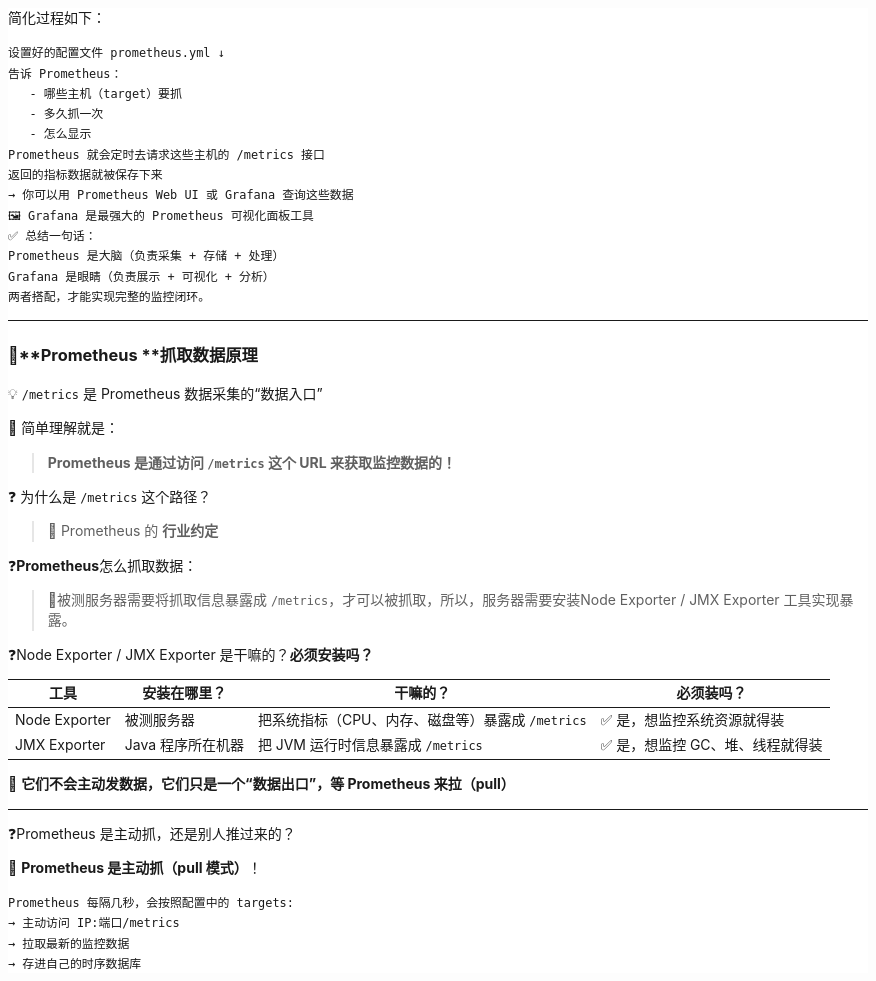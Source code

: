 简化过程如下：

```
设置好的配置文件 prometheus.yml ↓
告诉 Prometheus：
   - 哪些主机（target）要抓
   - 多久抓一次
   - 怎么显示
Prometheus 就会定时去请求这些主机的 /metrics 接口
返回的指标数据就被保存下来
→ 你可以用 Prometheus Web UI 或 Grafana 查询这些数据
🖼️ Grafana 是最强大的 Prometheus 可视化面板工具
✅ 总结一句话：
Prometheus 是大脑（负责采集 + 存储 + 处理）
Grafana 是眼睛（负责展示 + 可视化 + 分析）
两者搭配，才能实现完整的监控闭环。
```

------

###  🧠**Prometheus **抓取数据原理

💡 `/metrics` 是 Prometheus 数据采集的“数据入口”

📌 简单理解就是：

> **Prometheus 是通过访问 `/metrics` 这个 URL 来获取监控数据的！**

❓ 为什么是 `/metrics` 这个路径？

> 📌 Prometheus 的 **行业约定**
>

❓**Prometheus**怎么抓取数据：

> 📌被测服务器需要将抓取信息暴露成 `/metrics`，才可以被抓取，所以，服务器需要安装Node Exporter / JMX Exporter 工具实现暴露。

❓Node Exporter / JMX Exporter 是干嘛的？**必须安装吗？**

| 工具          | 安装在哪里？      | 干嘛的？                                         | 必须装吗？                      |
| ------------- | ----------------- | ------------------------------------------------ | ------------------------------- |
| Node Exporter | 被测服务器        | 把系统指标（CPU、内存、磁盘等）暴露成 `/metrics` | ✅ 是，想监控系统资源就得装      |
| JMX Exporter  | Java 程序所在机器 | 把 JVM 运行时信息暴露成 `/metrics`               | ✅ 是，想监控 GC、堆、线程就得装 |

🎯 **它们不会主动发数据，它们只是一个“数据出口”，等 Prometheus 来拉（pull）**

------

❓Prometheus 是主动抓，还是别人推过来的？

🔄 **Prometheus 是主动抓（pull 模式）**！

```
Prometheus 每隔几秒，会按照配置中的 targets:
→ 主动访问 IP:端口/metrics
→ 拉取最新的监控数据
→ 存进自己的时序数据库
```
